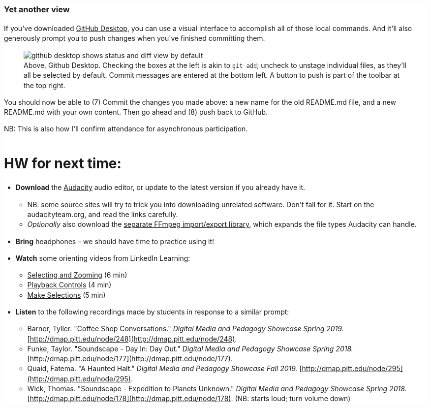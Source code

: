 ### Yet another view

If you've downloaded [GitHub Desktop](https://desktop.github.com), you can use a visual interface to accomplish all of those local commands. And it'll also generously prompt you to push changes when you've finished committing them.



<figure role="figure">
<img alt="github desktop shows status and diff view by default" src="../assets/img/github-desktop-status.png">
<figcaption>Above, Github Desktop. Checking the boxes at the left is akin to <code>git add</code>; uncheck to unstage individual files, as they'll all be selected by default. Commit messages are entered at the bottom left. A button to push is part of the toolbar at the top right.
</figcaption>
</figure>


<div class="alert alert-success">
<p>You should now be able to
(7) Commit the changes you made above: a new name for the old README.md file, and a new README.md with your own content. Then go ahead and (8) push back to GitHub.</p>

<p>NB: This is also how I'll confirm  attendance for asynchronous participation.</p>
</div>


# HW for next time:
* **Download** the [Audacity](https://www.audacityteam.org/download/) audio editor, or update to the latest version if you already have it.
   - NB: some source sites will try to trick you into downloading unrelated software. Don't fall for it. Start on the audacityteam.org, and read the links carefully.
   - *Optionally* also download the [separate FFmpeg import/export library](https://manual.audacityteam.org/man/faq_installing_the_ffmpeg_import_export_library.html), which expands the file types Audacity can handle.
* **Bring** headphones – we should have time to practice using it!
* **Watch** some orienting videos from LinkedIn Learning:
  - [Selecting and Zooming](https://www.linkedin.com/learning/learning-audacity-2/selecting-and-zooming) (6 min)
  - [Playback Controls](https://www.linkedin.com/learning/learning-audacity-2/playback-controls?resume=false&u=2252458) (4 min)
  - [Make Selections](https://www.linkedin.com/learning/learning-audacity-2/make-selections) (5 min)
* **Listen** to the following recordings made by students in response to a similar prompt:

  - Barner, Tyller. "Coffee Shop Conversations." *Digital Media and Pedagogy Showcase Spring 2019.* [http://dmap.pitt.edu/node/248](http://dmap.pitt.edu/node/248).
  - Funke, Taylor. "Soundscape - Day In: Day Out." *Digital Media and Pedagogy Showcase Spring 2018.* [http://dmap.pitt.edu/node/177](http://dmap.pitt.edu/node/177).
  - Quaid, Fatema. "A Haunted Halt." *Digital Media and Pedagogy Showcase Fall 2019.* [http://dmap.pitt.edu/node/295](http://dmap.pitt.edu/node/295).
  - Wick, Thomas. "Soundscape - Expedition to Planets Unknown." *Digital Media and Pedagogy Showcase Spring 2018.* [http://dmap.pitt.edu/node/178](http://dmap.pitt.edu/node/178). (NB: starts loud; turn volume down)
